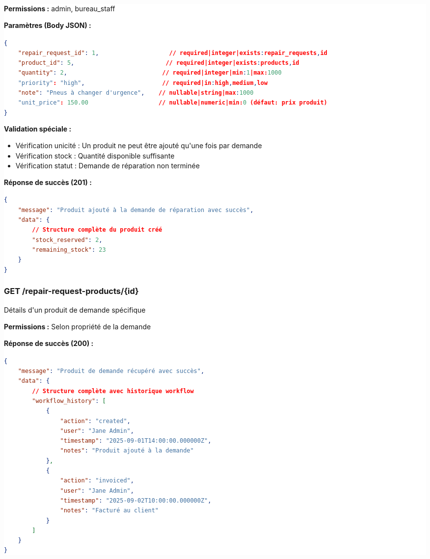 **Permissions :** admin, bureau_staff

**Paramètres (Body JSON) :**
```json
{
    "repair_request_id": 1,                    // required|integer|exists:repair_requests,id
    "product_id": 5,                          // required|integer|exists:products,id
    "quantity": 2,                           // required|integer|min:1|max:1000
    "priority": "high",                      // required|in:high,medium,low
    "note": "Pneus à changer d'urgence",    // nullable|string|max:1000
    "unit_price": 150.00                    // nullable|numeric|min:0 (défaut: prix produit)
}
```

**Validation spéciale :**
- Vérification unicité : Un produit ne peut être ajouté qu'une fois par demande
- Vérification stock : Quantité disponible suffisante
- Vérification statut : Demande de réparation non terminée

**Réponse de succès (201) :**
```json
{
    "message": "Produit ajouté à la demande de réparation avec succès",
    "data": {
        // Structure complète du produit créé
        "stock_reserved": 2,
        "remaining_stock": 23
    }
}
```

### GET /repair-request-products/{id}
Détails d'un produit de demande spécifique

**Permissions :** Selon propriété de la demande

**Réponse de succès (200) :**
```json
{
    "message": "Produit de demande récupéré avec succès",
    "data": {
        // Structure complète avec historique workflow
        "workflow_history": [
            {
                "action": "created",
                "user": "Jane Admin",
                "timestamp": "2025-09-01T14:00:00.000000Z",
                "notes": "Produit ajouté à la demande"
            },
            {
                "action": "invoiced",
                "user": "Jane Admin", 
                "timestamp": "2025-09-02T10:00:00.000000Z",
                "notes": "Facturé au client"
            }
        ]
    }
}
```

